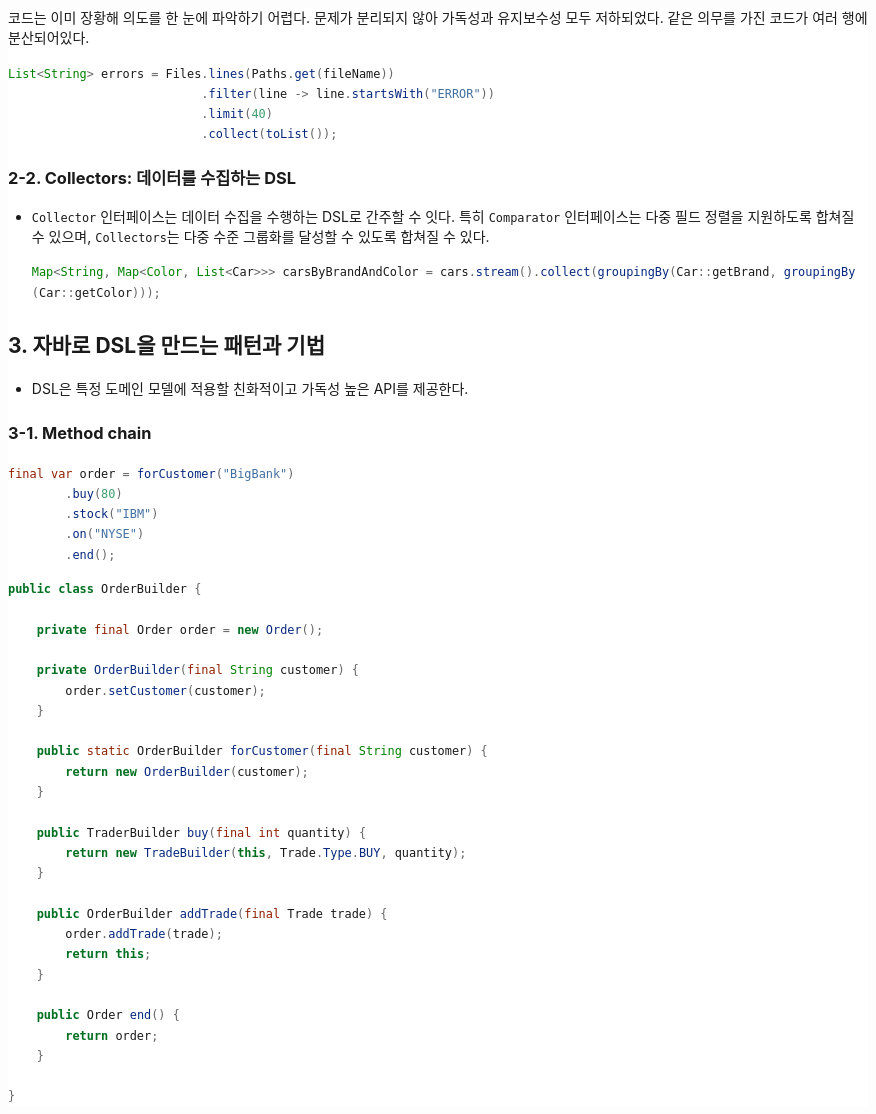   코드는 이미 장황해 의도를 한 눈에 파악하기 어렵다. 문제가 분리되지 않아 가독성과 유지보수성 모두 저하되었다. 같은 의무를 가진 코드가 여러 행에 분산되어있다.

  ```java
  List<String> errors = Files.lines(Paths.get(fileName))
                             .filter(line -> line.startsWith("ERROR"))
                             .limit(40)
                             .collect(toList());
  ```


### 2-2. Collectors: 데이터를 수집하는 DSL
* `Collector` 인터페이스는 데이터 수집을 수행하는 DSL로 간주할 수 잇다. 특히 `Comparator` 인터페이스는 다중 필드 정렬을 지원하도록 합쳐질 수 있으며, `Collectors`는 다중 수준 그룹화를 달성할 수 있도록 합쳐질 수 있다. 
  ```java
  Map<String, Map<Color, List<Car>>> carsByBrandAndColor = cars.stream().collect(groupingBy(Car::getBrand, groupingBy(Car::getColor)));
  ```


## 3. 자바로 DSL을 만드는 패턴과 기법
* DSL은 특정 도메인 모델에 적용할 친화적이고 가독성 높은 API를 제공한다. 

### 3-1. Method chain
```java
final var order = forCustomer("BigBank")
        .buy(80)
        .stock("IBM")
        .on("NYSE")
        .end();
```

```java
public class OrderBuilder {

    private final Order order = new Order();

    private OrderBuilder(final String customer) {
        order.setCustomer(customer);
    }

    public static OrderBuilder forCustomer(final String customer) {
        return new OrderBuilder(customer);
    }

    public TraderBuilder buy(final int quantity) {
        return new TradeBuilder(this, Trade.Type.BUY, quantity);
    }

    public OrderBuilder addTrade(final Trade trade) {
        order.addTrade(trade);
        return this;
    }

    public Order end() {
        return order;
    }

}
```
